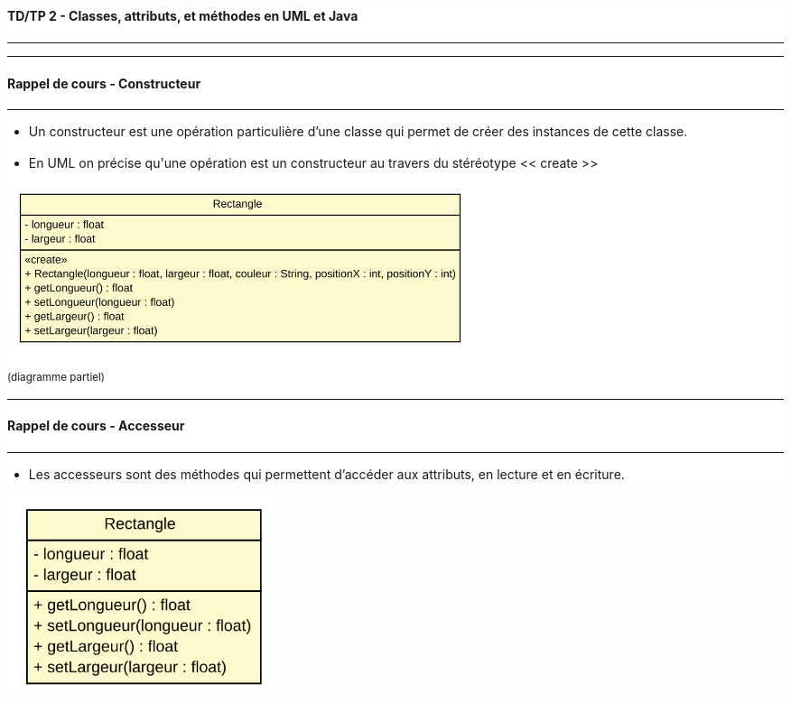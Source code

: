 <style>
.reveal pre{
        box-shadow: 0px 0px 0px;
}
</style>

#### TD/TP 2 - Classes, attributs, et méthodes en UML et Java
---------------------------


---
#### Rappel de cours - Constructeur
---------------------

* Un constructeur est une opération particulière d’une classe qui permet de créer des instances de cette classe.

* En UML on précise qu'une opération est un constructeur au travers du stéréotype << create >>

<img src="uml/Rectangle_const.svg"  style="width:60%;height:60%;border-style:none;" /> 

<small>(diagramme partiel)</small>

---
#### Rappel de cours - Accesseur
---------------------

* Les accesseurs sont des méthodes qui permettent d’accéder aux attributs, en lecture et en écriture.
<div style="float:left;width:35%;height:100%;">
<img src="uml/Rectangle_accesseur.svg"  style="width:100%;height:100%;border-style:none;" /> 